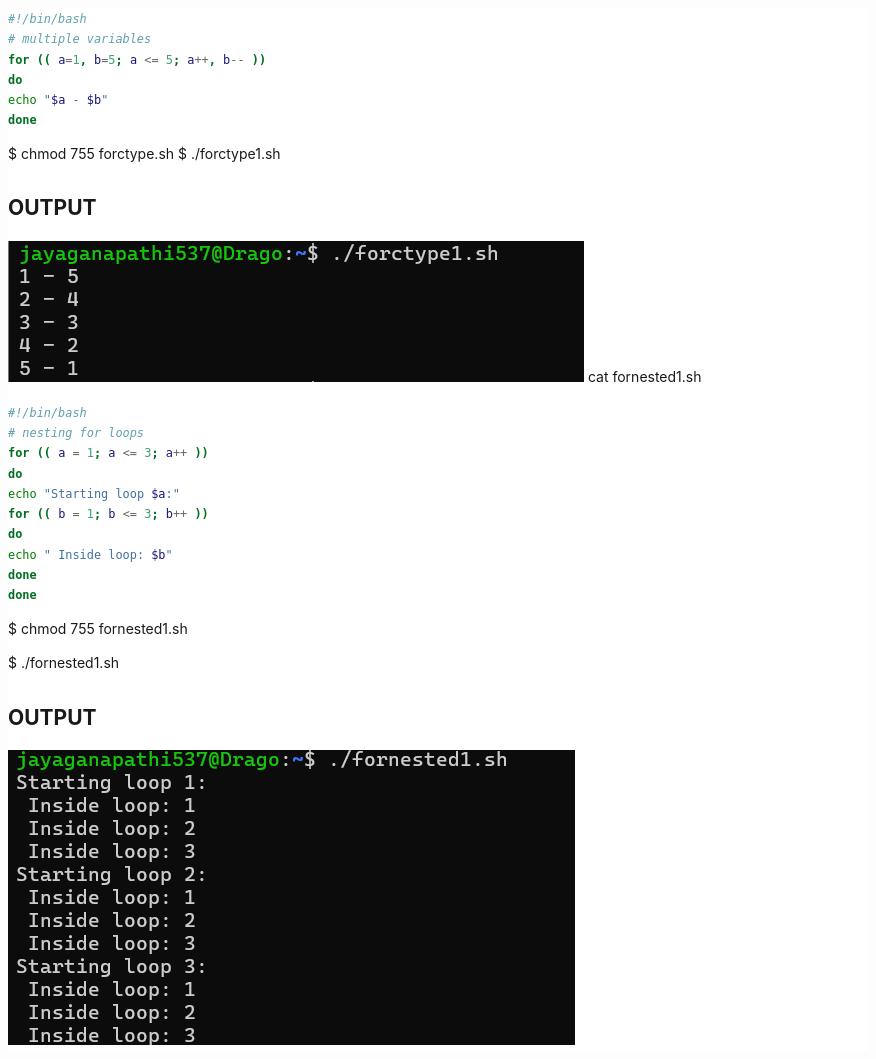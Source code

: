 ```bash
#!/bin/bash
# multiple variables
for (( a=1, b=5; a <= 5; a++, b-- ))
do
echo "$a - $b"
done
```
$ chmod 755 forctype.sh
$ ./forctype1.sh 
## OUTPUT
![alt text](<Screenshot 2025-09-07 134013.png>)
cat fornested1.sh 
```bash
#!/bin/bash
# nesting for loops
for (( a = 1; a <= 3; a++ ))
do
echo "Starting loop $a:"
for (( b = 1; b <= 3; b++ ))
do
echo " Inside loop: $b"
done
done
```
$ chmod 755 fornested1.sh
 
$ ./fornested1.sh 
 ## OUTPUT
![alt text](<Screenshot 2025-09-07 134139.png>)
 